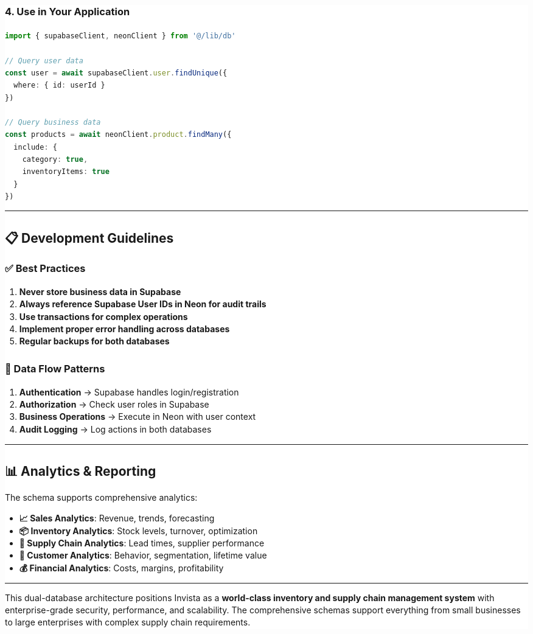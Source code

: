 ### **4. Use in Your Application**
```typescript
import { supabaseClient, neonClient } from '@/lib/db'

// Query user data
const user = await supabaseClient.user.findUnique({
  where: { id: userId }
})

// Query business data
const products = await neonClient.product.findMany({
  include: {
    category: true,
    inventoryItems: true
  }
})
```

---

## **📋 Development Guidelines**

### **✅ Best Practices**
1. **Never store business data in Supabase**
2. **Always reference Supabase User IDs in Neon for audit trails**
3. **Use transactions for complex operations**
4. **Implement proper error handling across databases**
5. **Regular backups for both databases**

### **🔄 Data Flow Patterns**
1. **Authentication** → Supabase handles login/registration
2. **Authorization** → Check user roles in Supabase
3. **Business Operations** → Execute in Neon with user context
4. **Audit Logging** → Log actions in both databases

---

## **📊 Analytics & Reporting**

The schema supports comprehensive analytics:

- **📈 Sales Analytics**: Revenue, trends, forecasting
- **📦 Inventory Analytics**: Stock levels, turnover, optimization
- **🚚 Supply Chain Analytics**: Lead times, supplier performance
- **👥 Customer Analytics**: Behavior, segmentation, lifetime value
- **💰 Financial Analytics**: Costs, margins, profitability

---

This dual-database architecture positions Invista as a **world-class inventory and supply chain management system** with enterprise-grade security, performance, and scalability. The comprehensive schemas support everything from small businesses to large enterprises with complex supply chain requirements.
